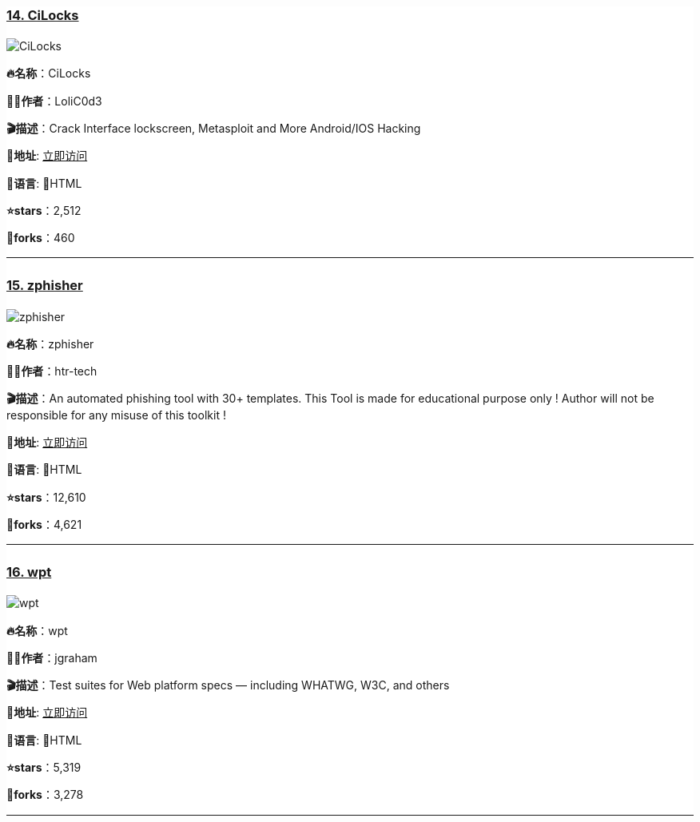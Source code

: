 
### [14. CiLocks](https://github.com//tegal1337/CiLocks) 

![CiLocks](https://s0.wp.com/mshots/v1/https://github.com//tegal1337/CiLocks?w=600&h=450) 

**🔥名称**：CiLocks 

**🧑‍💻作者**：LoliC0d3 

**🎬描述**：Crack Interface lockscreen, Metasploit and More Android/IOS Hacking 

**🔗地址**: [立即访问](https://github.com//tegal1337/CiLocks) 

**👀语言**: 🔺HTML 

**⭐stars**：2,512 

**📍forks**：460 

--- 

### [15. zphisher](https://github.com//htr-tech/zphisher) 

![zphisher](https://s0.wp.com/mshots/v1/https://github.com//htr-tech/zphisher?w=600&h=450) 

**🔥名称**：zphisher 

**🧑‍💻作者**：htr-tech 

**🎬描述**：An automated phishing tool with 30+ templates. This Tool is made for educational purpose only ! Author will not be responsible for any misuse of this toolkit ! 

**🔗地址**: [立即访问](https://github.com//htr-tech/zphisher) 

**👀语言**: 🔺HTML 

**⭐stars**：12,610 

**📍forks**：4,621 

--- 

### [16. wpt](https://github.com//web-platform-tests/wpt) 

![wpt](https://s0.wp.com/mshots/v1/https://github.com//web-platform-tests/wpt?w=600&h=450) 

**🔥名称**：wpt 

**🧑‍💻作者**：jgraham 

**🎬描述**：Test suites for Web platform specs — including WHATWG, W3C, and others 

**🔗地址**: [立即访问](https://github.com//web-platform-tests/wpt) 

**👀语言**: 🔺HTML 

**⭐stars**：5,319 

**📍forks**：3,278 

--- 